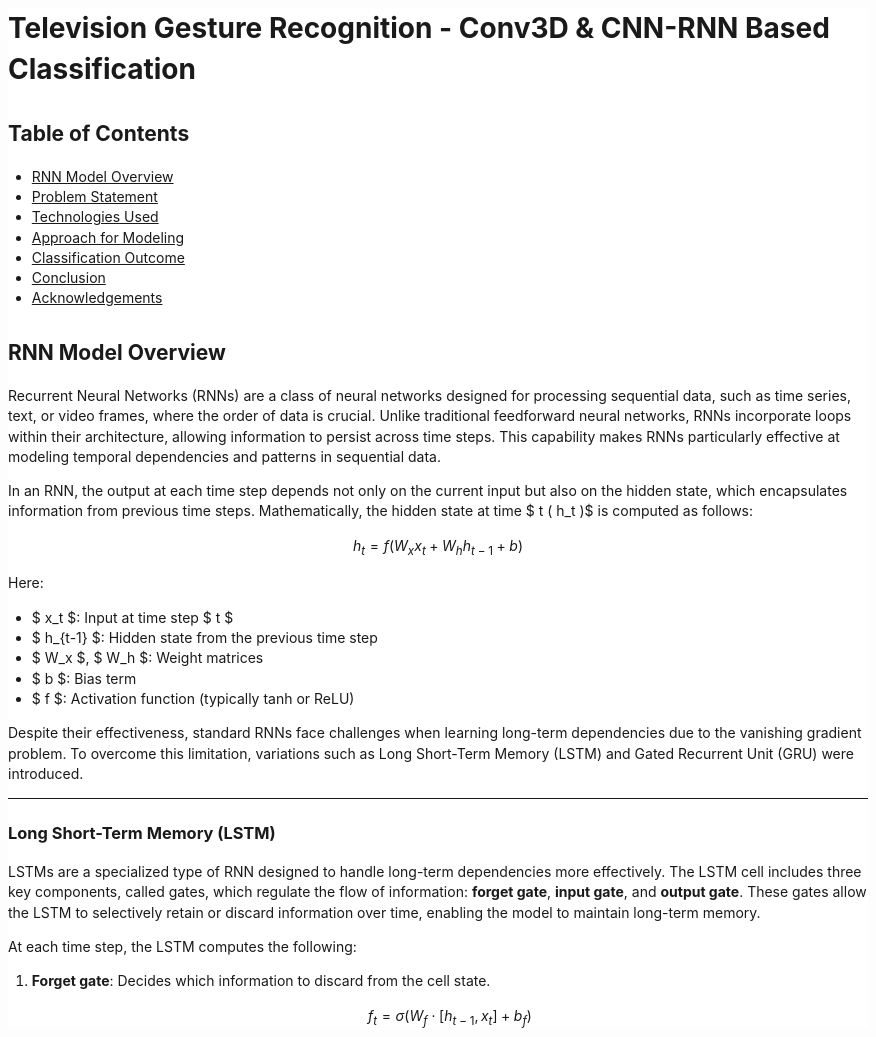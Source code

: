 # Television Gesture Recognition - Conv3D & CNN-RNN Based Classification

## Table of Contents
* [RNN Model Overview](#rnn-model-overview)
* [Problem Statement](#problem-statement)
* [Technologies Used](#technologies-used)
* [Approach for Modeling](#approach-for-modeling)
* [Classification Outcome](#classification-outcome)
* [Conclusion](#conclusion)
* [Acknowledgements](#acknowledgements)

## RNN Model Overview

Recurrent Neural Networks (RNNs) are a class of neural networks designed for processing sequential data, such as time series, text, or video frames, where the order of data is crucial. Unlike traditional feedforward neural networks, RNNs incorporate loops within their architecture, allowing information to persist across time steps. This capability makes RNNs particularly effective at modeling temporal dependencies and patterns in sequential data.

In an RNN, the output at each time step depends not only on the current input but also on the hidden state, which encapsulates information from previous time steps. Mathematically, the hidden state at time $ t ( h_t )$ is computed as follows:

$$
h_t = f(W_xx_t + W_hh_{t-1} + b)
$$

Here:
- $ x_t $: Input at time step $ t $
- $ h_{t-1} $: Hidden state from the previous time step
- $ W_x $, $ W_h $: Weight matrices
- $ b $: Bias term
- $ f $: Activation function (typically tanh or ReLU)

Despite their effectiveness, standard RNNs face challenges when learning long-term dependencies due to the vanishing gradient problem. To overcome this limitation, variations such as Long Short-Term Memory (LSTM) and Gated Recurrent Unit (GRU) were introduced.

---

### Long Short-Term Memory (LSTM)

LSTMs are a specialized type of RNN designed to handle long-term dependencies more effectively. The LSTM cell includes three key components, called gates, which regulate the flow of information: **forget gate**, **input gate**, and **output gate**. These gates allow the LSTM to selectively retain or discard information over time, enabling the model to maintain long-term memory.

At each time step, the LSTM computes the following:
1. **Forget gate**: Decides which information to discard from the cell state.

   $$
   f_t = \sigma(W_f \cdot [h_{t-1}, x_t] + b_f)
   $$
